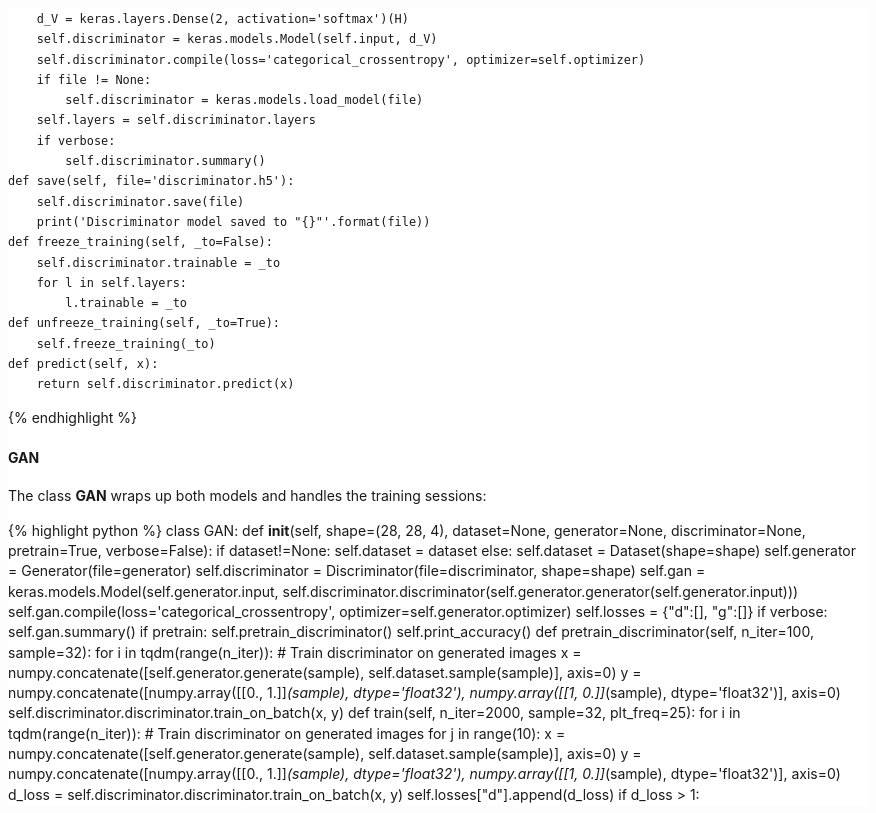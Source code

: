         d_V = keras.layers.Dense(2, activation='softmax')(H)
        self.discriminator = keras.models.Model(self.input, d_V)
        self.discriminator.compile(loss='categorical_crossentropy', optimizer=self.optimizer)
        if file != None:
            self.discriminator = keras.models.load_model(file)
        self.layers = self.discriminator.layers
        if verbose:
            self.discriminator.summary()
    def save(self, file='discriminator.h5'):
        self.discriminator.save(file)
        print('Discriminator model saved to "{}"'.format(file))
    def freeze_training(self, _to=False):
        self.discriminator.trainable = _to
        for l in self.layers:
            l.trainable = _to
    def unfreeze_training(self, _to=True):
        self.freeze_training(_to)
    def predict(self, x):
        return self.discriminator.predict(x)
{% endhighlight %}

#### GAN

The class **GAN** wraps up both models and handles the training sessions:

{% highlight python %}
class GAN:
    def __init__(self, shape=(28, 28, 4), dataset=None, generator=None, discriminator=None, pretrain=True, verbose=False):
        if dataset!=None:
            self.dataset = dataset
        else:
            self.dataset = Dataset(shape=shape)
        self.generator = Generator(file=generator)
        self.discriminator = Discriminator(file=discriminator, shape=shape)
        self.gan = keras.models.Model(self.generator.input, self.discriminator.discriminator(self.generator.generator(self.generator.input)))
        self.gan.compile(loss='categorical_crossentropy', optimizer=self.generator.optimizer)
        self.losses = {"d":[], "g":[]}
        if verbose:
            self.gan.summary()
        if pretrain:
            self.pretrain_discriminator()
            self.print_accuracy()
    def pretrain_discriminator(self, n_iter=100, sample=32):
        for i in tqdm(range(n_iter)):
            # Train discriminator on generated images
            x = numpy.concatenate([self.generator.generate(sample), self.dataset.sample(sample)], axis=0)
            y = numpy.concatenate([numpy.array([[0., 1.]]*(sample), dtype='float32'), numpy.array([[1, 0.]]*(sample), dtype='float32')], axis=0)
            self.discriminator.discriminator.train_on_batch(x, y)
    def train(self, n_iter=2000, sample=32, plt_freq=25):
        for i in tqdm(range(n_iter)):
            # Train discriminator on generated images
            for j in range(10):
                x = numpy.concatenate([self.generator.generate(sample), self.dataset.sample(sample)], axis=0)
                y = numpy.concatenate([numpy.array([[0., 1.]]*(sample), dtype='float32'), numpy.array([[1, 0.]]*(sample), dtype='float32')], axis=0)
                d_loss  = self.discriminator.discriminator.train_on_batch(x, y)
            self.losses["d"].append(d_loss)
            if d_loss > 1: